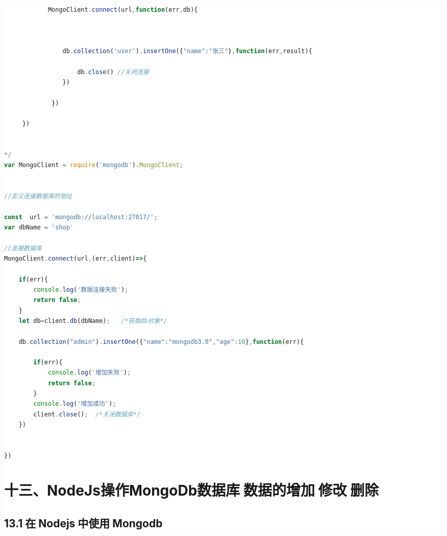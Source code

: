 ```js
			MongoClient.connect(url,function(err,db){



				db.collection('user').insertOne({"name":"张三"},function(err,result){

					db.close() //关闭连接
				})

		     })

	 })
     

*/
var MongoClient = require('mongodb').MongoClient;


//定义连接数据库的地址

const  url = 'mongodb://localhost:27017/';
var dbName = 'shop'

//连接数据库
MongoClient.connect(url,(err,client)=>{

    if(err){
        console.log('数据连接失败');
        return false;
    }
    let db=client.db(dbName);   /*获取db对象*/

    db.collection("admin").insertOne({"name":"mongodb3.0","age":10},function(err){

        if(err){
            console.log('增加失败');
            return false;
        }
        console.log('增加成功');
        client.close();  /*关闭数据库*/
    })


})
```

# 十三、NodeJs操作MongoDb数据库 数据的增加 修改 删除

## 13.1 在 Nodejs 中使用 Mongodb
